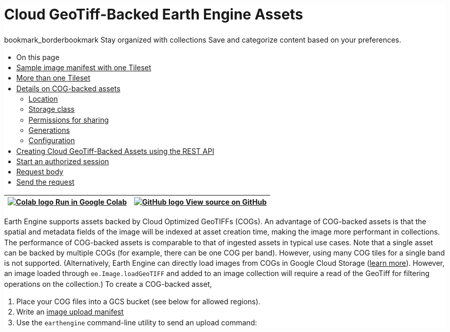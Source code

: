  
#  Cloud GeoTiff-Backed Earth Engine Assets
bookmark_borderbookmark Stay organized with collections  Save and categorize content based on your preferences.
  * On this page
  * [Sample image manifest with one Tileset](https://developers.google.com/earth-engine/Earth_Engine_asset_from_cloud_geotiff#sample_image_manifest_with_one_tileset)
  * [More than one Tileset](https://developers.google.com/earth-engine/Earth_Engine_asset_from_cloud_geotiff#more_than_one_tileset)
  * [Details on COG-backed assets](https://developers.google.com/earth-engine/Earth_Engine_asset_from_cloud_geotiff#details_on_cog-backed_assets)
    * [Location](https://developers.google.com/earth-engine/Earth_Engine_asset_from_cloud_geotiff#location)
    * [Storage class](https://developers.google.com/earth-engine/Earth_Engine_asset_from_cloud_geotiff#storage_class)
    * [Permissions for sharing](https://developers.google.com/earth-engine/Earth_Engine_asset_from_cloud_geotiff#permissions_for_sharing)
    * [Generations](https://developers.google.com/earth-engine/Earth_Engine_asset_from_cloud_geotiff#generations)
    * [Configuration](https://developers.google.com/earth-engine/Earth_Engine_asset_from_cloud_geotiff#configuration)
  * [Creating Cloud GeoTiff-Backed Assets using the REST API](https://developers.google.com/earth-engine/Earth_Engine_asset_from_cloud_geotiff#creating_cloud_geotiff-backed_assets_using_the_rest_api)
  * [Start an authorized session](https://developers.google.com/earth-engine/Earth_Engine_asset_from_cloud_geotiff#start_an_authorized_session)
  * [Request body](https://developers.google.com/earth-engine/Earth_Engine_asset_from_cloud_geotiff#request_body)
  * [Send the request](https://developers.google.com/earth-engine/Earth_Engine_asset_from_cloud_geotiff#send_the_request)


[ ![Colab logo](https://developers.google.com/static/earth-engine/images/colab_logo_32px.png) Run in Google Colab ](https://colab.research.google.com/github/google/earthengine-community/blob/master/guides/linked/generated/Earth_Engine_asset_from_cloud_geotiff.ipynb) |  [ ![GitHub logo](https://developers.google.com/static/earth-engine/images/GitHub-Mark-32px.png) View source on GitHub ](https://github.com/google/earthengine-community/blob/master/guides/linked/generated/Earth_Engine_asset_from_cloud_geotiff.ipynb)  
---|---  
Earth Engine supports assets backed by Cloud Optimized GeoTIFFs (COGs). An advantage of COG-backed assets is that the spatial and metadata fields of the image will be indexed at asset creation time, making the image more performant in collections. The performance of COG-backed assets is comparable to that of ingested assets in typical use cases.
Note that a single asset can be backed by multiple COGs (for example, there can be one COG per band). However, using many COG tiles for a single band is not supported.
(Alternatively, Earth Engine can directly load images from COGs in Google Cloud Storage ([learn more](https://developers.google.com/earth-engine/guides/image_overview#images-from-cloud-geotiffs)). However, an image loaded through `ee.Image.loadGeoTIFF` and added to an image collection will require a read of the GeoTiff for filtering operations on the collection.)
To create a COG-backed asset,
  1. Place your COG files into a GCS bucket (see below for allowed regions).
  2. Write an [image upload manifest](https://developers.google.com/earth-engine/guides/image_manifest)
  3. Use the `earthengine` command-line utility to send an upload command:
